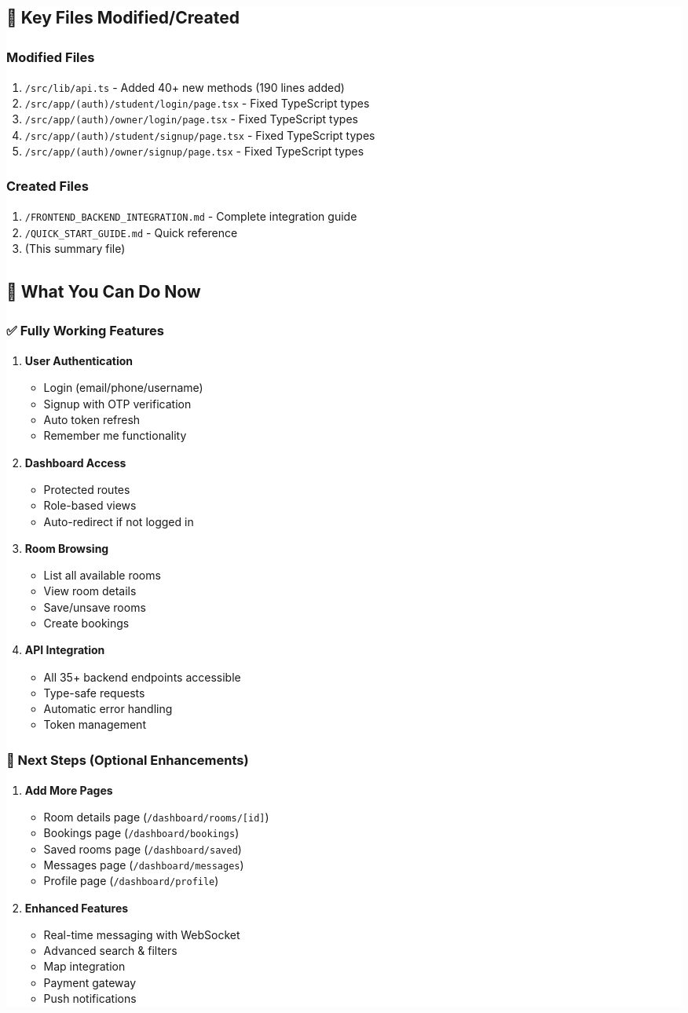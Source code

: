 ## 📁 Key Files Modified/Created

### Modified Files
1. `/src/lib/api.ts` - Added 40+ new methods (190 lines added)
2. `/src/app/(auth)/student/login/page.tsx` - Fixed TypeScript types
3. `/src/app/(auth)/owner/login/page.tsx` - Fixed TypeScript types
4. `/src/app/(auth)/student/signup/page.tsx` - Fixed TypeScript types
5. `/src/app/(auth)/owner/signup/page.tsx` - Fixed TypeScript types

### Created Files
1. `/FRONTEND_BACKEND_INTEGRATION.md` - Complete integration guide
2. `/QUICK_START_GUIDE.md` - Quick reference
3. (This summary file)

## 🎯 What You Can Do Now

### ✅ Fully Working Features
1. **User Authentication**
   - Login (email/phone/username)
   - Signup with OTP verification
   - Auto token refresh
   - Remember me functionality

2. **Dashboard Access**
   - Protected routes
   - Role-based views
   - Auto-redirect if not logged in

3. **Room Browsing**
   - List all available rooms
   - View room details
   - Save/unsave rooms
   - Create bookings

4. **API Integration**
   - All 35+ backend endpoints accessible
   - Type-safe requests
   - Automatic error handling
   - Token management

### 🔄 Next Steps (Optional Enhancements)

1. **Add More Pages**
   - Room details page (`/dashboard/rooms/[id]`)
   - Bookings page (`/dashboard/bookings`)
   - Saved rooms page (`/dashboard/saved`)
   - Messages page (`/dashboard/messages`)
   - Profile page (`/dashboard/profile`)

2. **Enhanced Features**
   - Real-time messaging with WebSocket
   - Advanced search & filters
   - Map integration
   - Payment gateway
   - Push notifications
